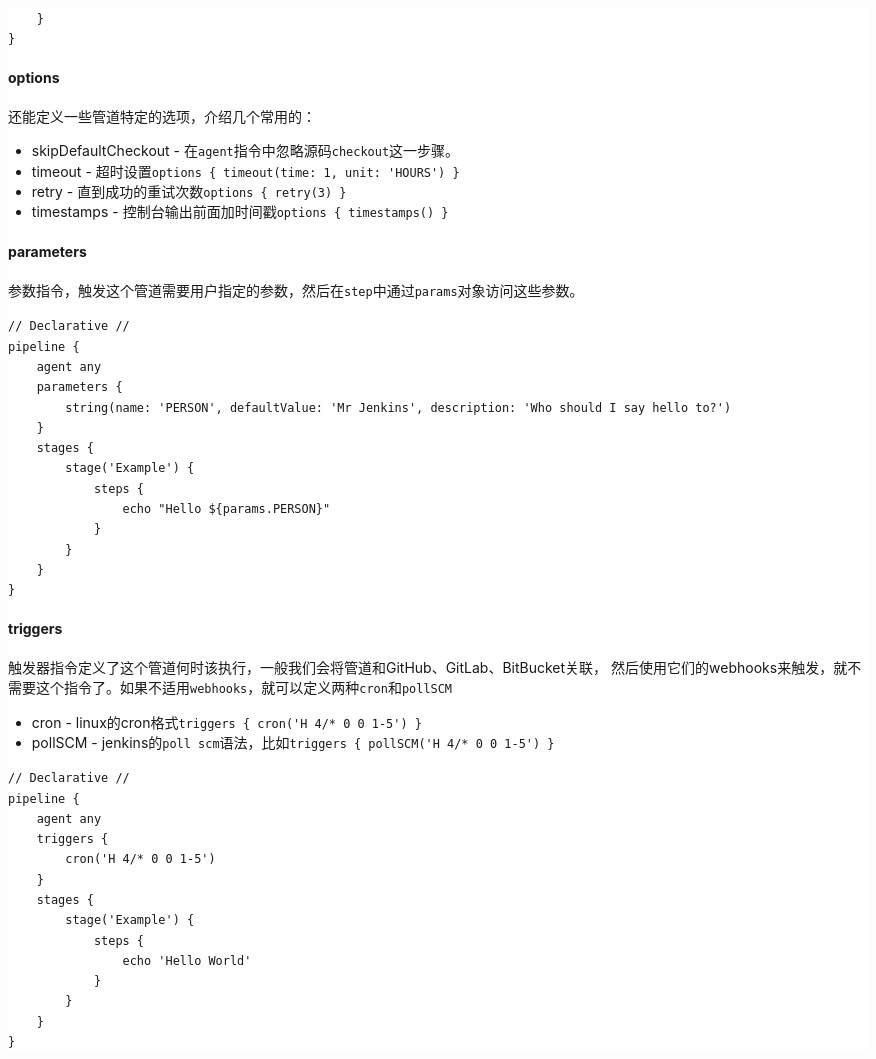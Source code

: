```
    }
}
```

#### options
还能定义一些管道特定的选项，介绍几个常用的：

* skipDefaultCheckout - 在`agent`指令中忽略源码`checkout`这一步骤。
* timeout - 超时设置`options { timeout(time: 1, unit: 'HOURS') }`
* retry - 直到成功的重试次数`options { retry(3) }`
* timestamps - 控制台输出前面加时间戳`options { timestamps() }`

#### parameters
参数指令，触发这个管道需要用户指定的参数，然后在`step`中通过`params`对象访问这些参数。
```
// Declarative //
pipeline {
    agent any
    parameters {
        string(name: 'PERSON', defaultValue: 'Mr Jenkins', description: 'Who should I say hello to?')
    }
    stages {
        stage('Example') {
            steps {
                echo "Hello ${params.PERSON}"
            }
        }
    }
}
```

#### triggers
触发器指令定义了这个管道何时该执行，一般我们会将管道和GitHub、GitLab、BitBucket关联，
然后使用它们的webhooks来触发，就不需要这个指令了。如果不适用`webhooks`，就可以定义两种`cron`和`pollSCM`

* cron - linux的cron格式`triggers { cron('H 4/* 0 0 1-5') }`
* pollSCM - jenkins的`poll scm`语法，比如`triggers { pollSCM('H 4/* 0 0 1-5') }`

```
// Declarative //
pipeline {
    agent any
    triggers {
        cron('H 4/* 0 0 1-5')
    }
    stages {
        stage('Example') {
            steps {
                echo 'Hello World'
            }
        }
    }
}
```
